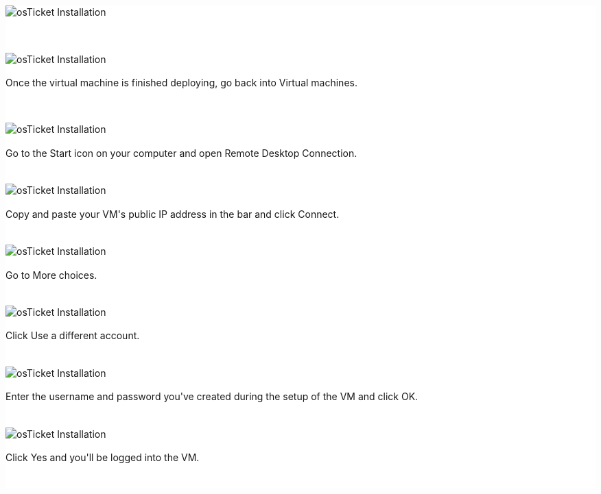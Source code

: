 <p>
<img src="https://i.imgur.com/3QYOmcX.png" alt="osTicket Installation"/>
</p>
<br />

<p>
<img src="https://i.imgur.com/e2r09wA.png" alt="osTicket Installation"/>
</p>
<p>
Once the virtual machine is finished deploying, go back into Virtual machines.
</p>
<br />

<p>
<img src="https://i.imgur.com/gBULkws.png" alt="osTicket Installation"/>
</p>
<p>
Go to the Start icon on your computer and open Remote Desktop Connection.
</p>
<br />

<img src="https://i.imgur.com/oSLzLFf.png" alt="osTicket Installation"/>
</p>
<p>
Copy and paste your VM's public IP address in the bar and click Connect.
</p>
<br />

<img src="https://i.imgur.com/HpTEtHB.png" alt="osTicket Installation"/>
</p>
<p>
Go to More choices.
</p>
<br />

<img src="https://i.imgur.com/kdjig6R.png" alt="osTicket Installation"/>
</p>
<p>
Click Use a different account.
</p>
<br />

<img src="https://i.imgur.com/7AWvYBh.png" alt="osTicket Installation"/>
</p>
<p>
Enter the username and password you've created during the setup of the VM and click OK.
</p>
<br />

<img src="https://i.imgur.com/WHw0SWr.png" alt="osTicket Installation"/>
</p>
<p>
Click Yes and you'll be logged into the VM.
</p>
<br />
